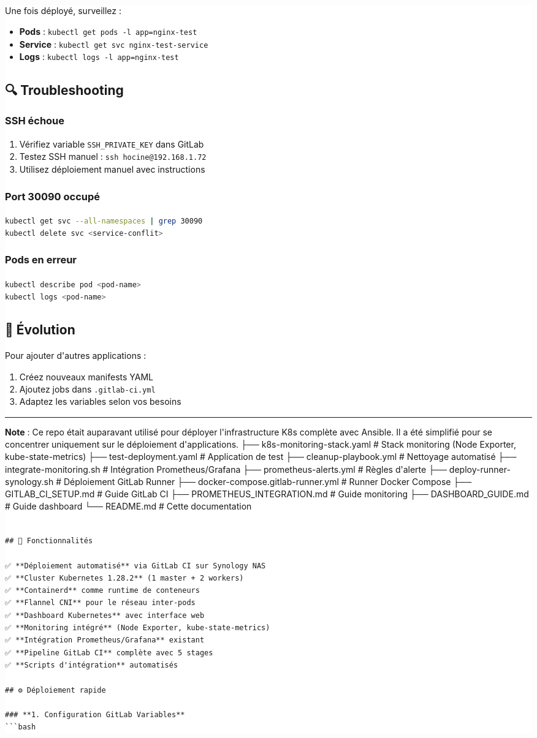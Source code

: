 Une fois déployé, surveillez :
- **Pods** : `kubectl get pods -l app=nginx-test`
- **Service** : `kubectl get svc nginx-test-service`
- **Logs** : `kubectl logs -l app=nginx-test`

## 🔍 Troubleshooting

### SSH échoue
1. Vérifiez variable `SSH_PRIVATE_KEY` dans GitLab
2. Testez SSH manuel : `ssh hocine@192.168.1.72`
3. Utilisez déploiement manuel avec instructions

### Port 30090 occupé
```bash
kubectl get svc --all-namespaces | grep 30090
kubectl delete svc <service-conflit>
```

### Pods en erreur
```bash
kubectl describe pod <pod-name>
kubectl logs <pod-name>
```

## 🎯 Évolution

Pour ajouter d'autres applications :
1. Créez nouveaux manifests YAML
2. Ajoutez jobs dans `.gitlab-ci.yml`
3. Adaptez les variables selon vos besoins

---

**Note** : Ce repo était auparavant utilisé pour déployer l'infrastructure K8s complète avec Ansible. Il a été simplifié pour se concentrer uniquement sur le déploiement d'applications.
├── k8s-monitoring-stack.yaml        # Stack monitoring (Node Exporter, kube-state-metrics)
├── test-deployment.yaml             # Application de test
├── cleanup-playbook.yml             # Nettoyage automatisé
├── integrate-monitoring.sh          # Intégration Prometheus/Grafana
├── prometheus-alerts.yml            # Règles d'alerte
├── deploy-runner-synology.sh        # Déploiement GitLab Runner
├── docker-compose.gitlab-runner.yml # Runner Docker Compose
├── GITLAB_CI_SETUP.md              # Guide GitLab CI
├── PROMETHEUS_INTEGRATION.md        # Guide monitoring
├── DASHBOARD_GUIDE.md               # Guide dashboard
└── README.md                        # Cette documentation
```

## 🚀 Fonctionnalités

✅ **Déploiement automatisé** via GitLab CI sur Synology NAS  
✅ **Cluster Kubernetes 1.28.2** (1 master + 2 workers)  
✅ **Containerd** comme runtime de conteneurs  
✅ **Flannel CNI** pour le réseau inter-pods  
✅ **Dashboard Kubernetes** avec interface web  
✅ **Monitoring intégré** (Node Exporter, kube-state-metrics)  
✅ **Intégration Prometheus/Grafana** existant  
✅ **Pipeline GitLab CI** complète avec 5 stages  
✅ **Scripts d'intégration** automatisés  

## ⚙️ Déploiement rapide

### **1. Configuration GitLab Variables**
```bash
```
